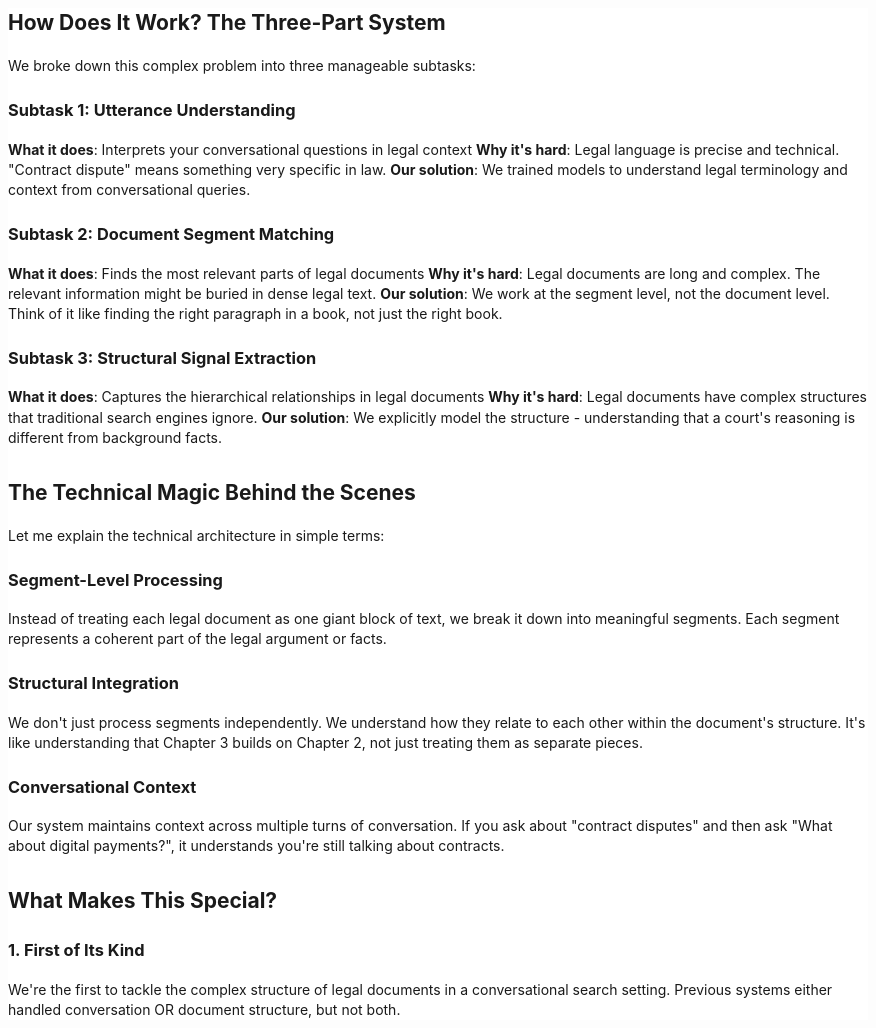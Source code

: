 ## How Does It Work? The Three-Part System

We broke down this complex problem into three manageable subtasks:

### Subtask 1: Utterance Understanding
**What it does**: Interprets your conversational questions in legal context
**Why it's hard**: Legal language is precise and technical. "Contract dispute" means something very specific in law.
**Our solution**: We trained models to understand legal terminology and context from conversational queries.

### Subtask 2: Document Segment Matching
**What it does**: Finds the most relevant parts of legal documents
**Why it's hard**: Legal documents are long and complex. The relevant information might be buried in dense legal text.
**Our solution**: We work at the segment level, not the document level. Think of it like finding the right paragraph in a book, not just the right book.

### Subtask 3: Structural Signal Extraction
**What it does**: Captures the hierarchical relationships in legal documents
**Why it's hard**: Legal documents have complex structures that traditional search engines ignore.
**Our solution**: We explicitly model the structure - understanding that a court's reasoning is different from background facts.

## The Technical Magic Behind the Scenes

Let me explain the technical architecture in simple terms:

### Segment-Level Processing
Instead of treating each legal document as one giant block of text, we break it down into meaningful segments. Each segment represents a coherent part of the legal argument or facts.

### Structural Integration
We don't just process segments independently. We understand how they relate to each other within the document's structure. It's like understanding that Chapter 3 builds on Chapter 2, not just treating them as separate pieces.

### Conversational Context
Our system maintains context across multiple turns of conversation. If you ask about "contract disputes" and then ask "What about digital payments?", it understands you're still talking about contracts.

## What Makes This Special?

### 1. First of Its Kind
We're the first to tackle the complex structure of legal documents in a conversational search setting. Previous systems either handled conversation OR document structure, but not both.
